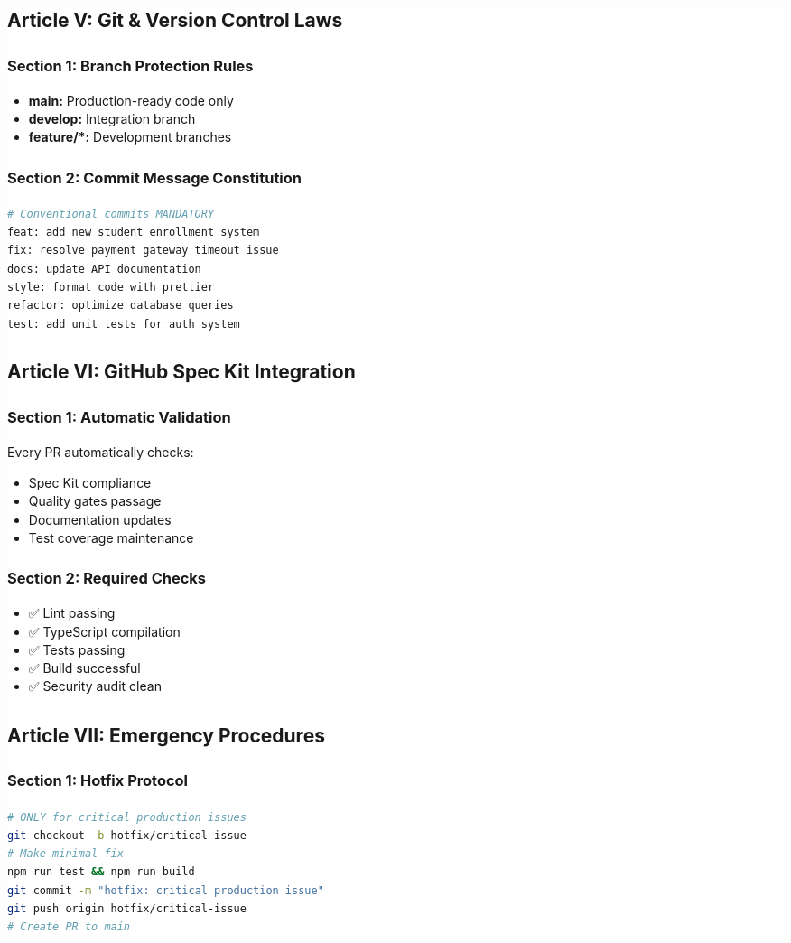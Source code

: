 ## Article V: Git & Version Control Laws

### Section 1: Branch Protection Rules

- **main:** Production-ready code only
- **develop:** Integration branch
- **feature/\*:** Development branches

### Section 2: Commit Message Constitution

```bash
# Conventional commits MANDATORY
feat: add new student enrollment system
fix: resolve payment gateway timeout issue
docs: update API documentation
style: format code with prettier
refactor: optimize database queries
test: add unit tests for auth system
```

## Article VI: GitHub Spec Kit Integration

### Section 1: Automatic Validation

Every PR automatically checks:

- Spec Kit compliance
- Quality gates passage
- Documentation updates
- Test coverage maintenance

### Section 2: Required Checks

- ✅ Lint passing
- ✅ TypeScript compilation
- ✅ Tests passing
- ✅ Build successful
- ✅ Security audit clean

## Article VII: Emergency Procedures

### Section 1: Hotfix Protocol

```bash
# ONLY for critical production issues
git checkout -b hotfix/critical-issue
# Make minimal fix
npm run test && npm run build
git commit -m "hotfix: critical production issue"
git push origin hotfix/critical-issue
# Create PR to main
```
